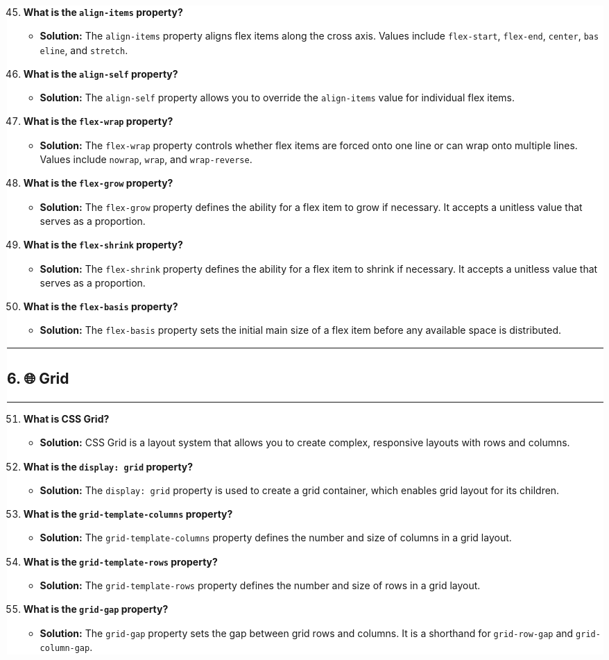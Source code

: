 45. **What is the `align-items` property?**

    - **Solution:** The `align-items` property aligns flex items along the cross axis. Values include `flex-start`, `flex-end`, `center`, `baseline`, and `stretch`.

46. **What is the `align-self` property?**

    - **Solution:** The `align-self` property allows you to override the `align-items` value for individual flex items.

47. **What is the `flex-wrap` property?**

    - **Solution:** The `flex-wrap` property controls whether flex items are forced onto one line or can wrap onto multiple lines. Values include `nowrap`, `wrap`, and `wrap-reverse`.

48. **What is the `flex-grow` property?**

    - **Solution:** The `flex-grow` property defines the ability for a flex item to grow if necessary. It accepts a unitless value that serves as a proportion.

49. **What is the `flex-shrink` property?**

    - **Solution:** The `flex-shrink` property defines the ability for a flex item to shrink if necessary. It accepts a unitless value that serves as a proportion.

50. **What is the `flex-basis` property?**
    - **Solution:** The `flex-basis` property sets the initial main size of a flex item before any available space is distributed.

---

## 6. 🌐 Grid

---

51. **What is CSS Grid?**

    - **Solution:** CSS Grid is a layout system that allows you to create complex, responsive layouts with rows and columns.

52. **What is the `display: grid` property?**

    - **Solution:** The `display: grid` property is used to create a grid container, which enables grid layout for its children.

53. **What is the `grid-template-columns` property?**

    - **Solution:** The `grid-template-columns` property defines the number and size of columns in a grid layout.

54. **What is the `grid-template-rows` property?**

    - **Solution:** The `grid-template-rows` property defines the number and size of rows in a grid layout.

55. **What is the `grid-gap` property?**

    - **Solution:** The `grid-gap` property sets the gap between grid rows and columns. It is a shorthand for `grid-row-gap` and `grid-column-gap`.
